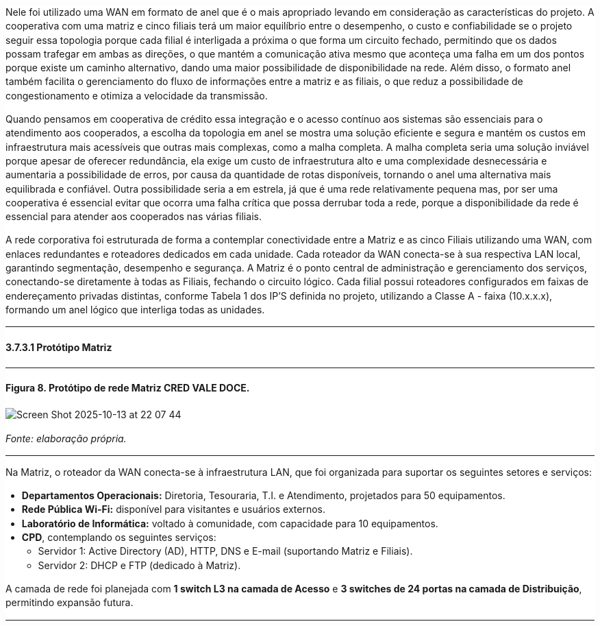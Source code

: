 
Nele foi utilizado uma WAN em formato de anel que é o mais apropriado levando em consideração as características do projeto. A cooperativa com uma matriz e cinco filiais terá um maior equilíbrio entre o desempenho, o custo e confiabilidade se o projeto seguir essa topologia porque cada filial é interligada a próxima o que forma um circuito fechado, permitindo que os dados possam trafegar em ambas as direções, o que mantém a comunicação ativa mesmo que aconteça uma falha em um dos pontos porque existe um caminho alternativo, dando uma maior possibilidade de disponibilidade na rede. Além disso, o formato anel também facilita o gerenciamento do fluxo de informações entre a matriz e as filiais, o que reduz a possibilidade de congestionamento e otimiza a velocidade da transmissão.  

Quando pensamos em cooperativa de crédito essa integração e o acesso contínuo aos sistemas são essenciais para o atendimento aos cooperados, a escolha da topologia em anel se mostra uma solução eficiente e segura e mantém os custos em infraestrutura mais acessíveis que outras mais complexas, como a malha completa. A malha completa seria uma solução inviável porque apesar de oferecer redundância, ela exige um custo de infraestrutura alto e uma complexidade desnecessária e aumentaria a possibilidade de erros, por causa da quantidade de rotas disponíveis, tornando o anel uma alternativa mais equilibrada e confiável. Outra possibilidade seria a em estrela, já que é uma rede relativamente pequena mas, por ser uma cooperativa é essencial evitar que ocorra uma falha crítica que possa derrubar toda a rede, porque a disponibilidade da rede é essencial para atender aos cooperados nas várias filiais.

A rede corporativa foi estruturada de forma a contemplar conectividade entre a Matriz e as cinco Filiais utilizando uma WAN, com enlaces redundantes e roteadores dedicados em cada unidade. Cada roteador da WAN conecta-se à sua respectiva LAN local, garantindo segmentação, desempenho e segurança. A Matriz é o ponto central de administração e gerenciamento dos serviços, conectando-se diretamente à todas as Filiais, fechando o circuito lógico. Cada filial possui roteadores configurados em faixas de endereçamento privadas distintas, conforme Tabela 1 dos IP’S definida no projeto, utilizando a Classe A - faixa (10.x.x.x), formando um anel lógico que interliga todas as unidades.

---

#### 3.7.3.1 Protótipo Matriz

---

#### Figura 8. Protótipo de rede Matriz CRED VALE DOCE.
<img width="567" height="408" alt="Screen Shot 2025-10-13 at 22 07 44" src="https://github.com/user-attachments/assets/d8a3a75e-b95c-4471-93ca-c09943c555c0" />

*Fonte: elaboração própria.*

---

Na Matriz, o roteador da WAN conecta-se à infraestrutura LAN, que foi organizada para suportar os seguintes setores e serviços:

- **Departamentos Operacionais:** Diretoria, Tesouraria, T.I. e Atendimento, projetados para 50 equipamentos.  
- **Rede Pública Wi-Fi:** disponível para visitantes e usuários externos.  
- **Laboratório de Informática:** voltado à comunidade, com capacidade para 10 equipamentos.  
- **CPD**, contemplando os seguintes serviços:  
  - Servidor 1: Active Directory (AD), HTTP, DNS e E-mail (suportando Matriz e Filiais).  
  - Servidor 2: DHCP e FTP (dedicado à Matriz).  

A camada de rede foi planejada com **1 switch L3 na camada de Acesso** e **3 switches de 24 portas na camada de Distribuição**, permitindo expansão futura.

---
